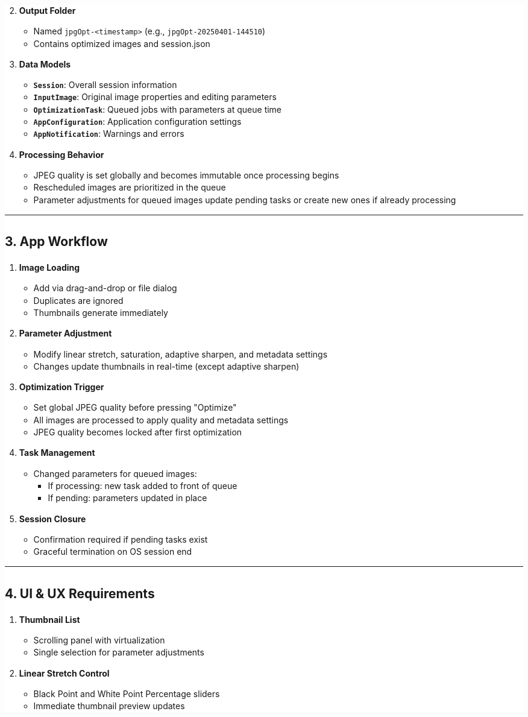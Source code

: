 2. **Output Folder**
   - Named `jpgOpt-<timestamp>` (e.g., `jpgOpt-20250401-144510`)
   - Contains optimized images and session.json

3. **Data Models**
   - **`Session`**: Overall session information
   - **`InputImage`**: Original image properties and editing parameters
   - **`OptimizationTask`**: Queued jobs with parameters at queue time
   - **`AppConfiguration`**: Application configuration settings
   - **`AppNotification`**: Warnings and errors

4. **Processing Behavior**
   - JPEG quality is set globally and becomes immutable once processing begins
   - Rescheduled images are prioritized in the queue
   - Parameter adjustments for queued images update pending tasks or create new ones if already processing

---

## 3. App Workflow

1. **Image Loading**
   - Add via drag-and-drop or file dialog
   - Duplicates are ignored
   - Thumbnails generate immediately

2. **Parameter Adjustment**
   - Modify linear stretch, saturation, adaptive sharpen, and metadata settings
   - Changes update thumbnails in real-time (except adaptive sharpen)

3. **Optimization Trigger**
   - Set global JPEG quality before pressing "Optimize"
   - All images are processed to apply quality and metadata settings
   - JPEG quality becomes locked after first optimization

4. **Task Management**
   - Changed parameters for queued images:
     - If processing: new task added to front of queue
     - If pending: parameters updated in place

5. **Session Closure**
   - Confirmation required if pending tasks exist
   - Graceful termination on OS session end

---

## 4. UI & UX Requirements

1. **Thumbnail List**
   - Scrolling panel with virtualization
   - Single selection for parameter adjustments

2. **Linear Stretch Control**
   - Black Point and White Point Percentage sliders
   - Immediate thumbnail preview updates
